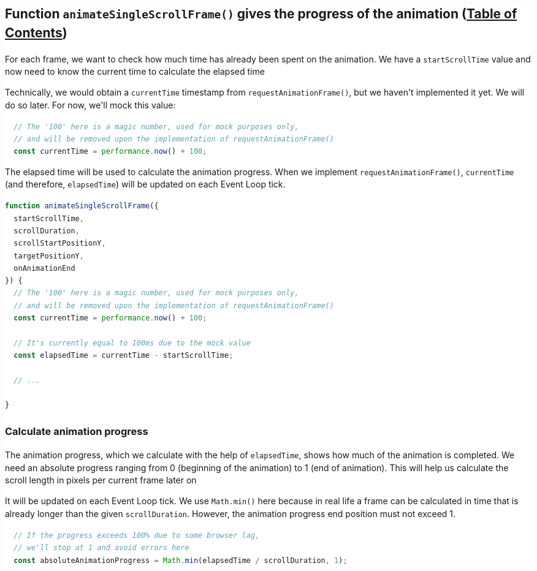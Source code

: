 ## Function `animateSingleScrollFrame()` gives the progress of the animation ([Table of Contents](#contents))

For each frame, we want to check how much time has already been spent on the animation. We have a `startScrollTime` value and now need to know the current time to calculate the elapsed time

Technically, we would obtain a `currentTime` timestamp from `requestAnimationFrame()`, but we haven't implemented it yet. We will do so later. For now, we'll mock this value:

```js
  // The '100' here is a magic number, used for mock purposes only, 
  // and will be removed upon the implementation of requestAnimationFrame()
  const currentTime = performance.now() + 100;
```

The elapsed time will be used to calculate the animation progress. When we implement `requestAnimationFrame()`, `currentTime` (and therefore, `elapsedTime`) will be updated on each Event Loop tick.

```js
function animateSingleScrollFrame({
  startScrollTime,
  scrollDuration,
  scrollStartPositionY,
  targetPositionY,
  onAnimationEnd 
}) {
  // The '100' here is a magic number, used for mock purposes only, 
  // and will be removed upon the implementation of requestAnimationFrame()
  const currentTime = performance.now() + 100;
  
  // It's currently equal to 100ms due to the mock value
  const elapsedTime = currentTime - startScrollTime;
  
  // ...

}
```

### Calculate animation progress

The animation progress, which we calculate with the help of `elapsedTime`, shows how much of the animation is completed. We need an absolute progress ranging from 0 (beginning of the animation) to 1 (end of animation). This will help us calculate the scroll length in pixels per current frame later on

It will be updated on each Event Loop tick. We use `Math.min()` here because in real life a frame can be calculated in time that is already longer than the given `scrollDuration`. However, the animation progress end position must not exceed 1.

```js
  // If the progress exceeds 100% due to some browser lag, 
  // we'll stop at 1 and avoid errors here
  const absoluteAnimationProgress = Math.min(elapsedTime / scrollDuration, 1);
```
